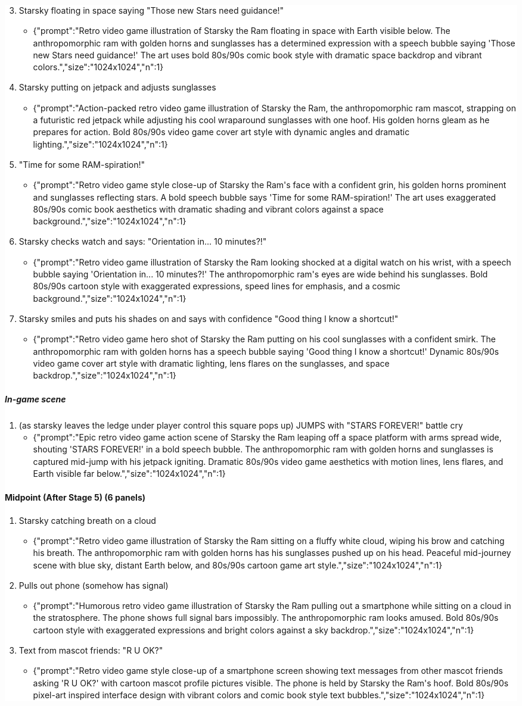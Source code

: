3. Starsky floating in space saying "Those new Stars need guidance!"
   - {"prompt":"Retro video game illustration of Starsky the Ram floating in space with Earth visible below. The anthropomorphic ram with golden horns and sunglasses has a determined expression with a speech bubble saying 'Those new Stars need guidance!' The art uses bold 80s/90s comic book style with dramatic space backdrop and vibrant colors.","size":"1024x1024","n":1}

4. Starsky putting on jetpack and adjusts sunglasses
   - {"prompt":"Action-packed retro video game illustration of Starsky the Ram, the anthropomorphic ram mascot, strapping on a futuristic red jetpack while adjusting his cool wraparound sunglasses with one hoof. His golden horns gleam as he prepares for action. Bold 80s/90s video game cover art style with dynamic angles and dramatic lighting.","size":"1024x1024","n":1}

5. "Time for some RAM-spiration!"
   - {"prompt":"Retro video game style close-up of Starsky the Ram's face with a confident grin, his golden horns prominent and sunglasses reflecting stars. A bold speech bubble says 'Time for some RAM-spiration!' The art uses exaggerated 80s/90s comic book aesthetics with dramatic shading and vibrant colors against a space background.","size":"1024x1024","n":1}

6. Starsky checks watch and says: "Orientation in... 10 minutes?!"
   - {"prompt":"Retro video game illustration of Starsky the Ram looking shocked at a digital watch on his wrist, with a speech bubble saying 'Orientation in... 10 minutes?!' The anthropomorphic ram's eyes are wide behind his sunglasses. Bold 80s/90s cartoon style with exaggerated expressions, speed lines for emphasis, and a cosmic background.","size":"1024x1024","n":1}

7. Starsky smiles and puts his shades on and says with confidence "Good thing I know a shortcut!"
   - {"prompt":"Retro video game hero shot of Starsky the Ram putting on his cool sunglasses with a confident smirk. The anthropomorphic ram with golden horns has a speech bubble saying 'Good thing I know a shortcut!' Dynamic 80s/90s video game cover art style with dramatic lighting, lens flares on the sunglasses, and space backdrop.","size":"1024x1024","n":1}

##### In-game scene
1. (as starsky leaves the ledge under player control this square pops up) JUMPS with "STARS FOREVER!" battle cry
   - {"prompt":"Epic retro video game action scene of Starsky the Ram leaping off a space platform with arms spread wide, shouting 'STARS FOREVER!' in a bold speech bubble. The anthropomorphic ram with golden horns and sunglasses is captured mid-jump with his jetpack igniting. Dramatic 80s/90s video game aesthetics with motion lines, lens flares, and Earth visible far below.","size":"1024x1024","n":1}

#### Midpoint (After Stage 5) (6 panels)
1. Starsky catching breath on a cloud
   - {"prompt":"Retro video game illustration of Starsky the Ram sitting on a fluffy white cloud, wiping his brow and catching his breath. The anthropomorphic ram with golden horns has his sunglasses pushed up on his head. Peaceful mid-journey scene with blue sky, distant Earth below, and 80s/90s cartoon game art style.","size":"1024x1024","n":1}

2. Pulls out phone (somehow has signal)
   - {"prompt":"Humorous retro video game illustration of Starsky the Ram pulling out a smartphone while sitting on a cloud in the stratosphere. The phone shows full signal bars impossibly. The anthropomorphic ram looks amused. Bold 80s/90s cartoon style with exaggerated expressions and bright colors against a sky backdrop.","size":"1024x1024","n":1}

3. Text from mascot friends: "R U OK?"
   - {"prompt":"Retro video game style close-up of a smartphone screen showing text messages from other mascot friends asking 'R U OK?' with cartoon mascot profile pictures visible. The phone is held by Starsky the Ram's hoof. Bold 80s/90s pixel-art inspired interface design with vibrant colors and comic book style text bubbles.","size":"1024x1024","n":1}
